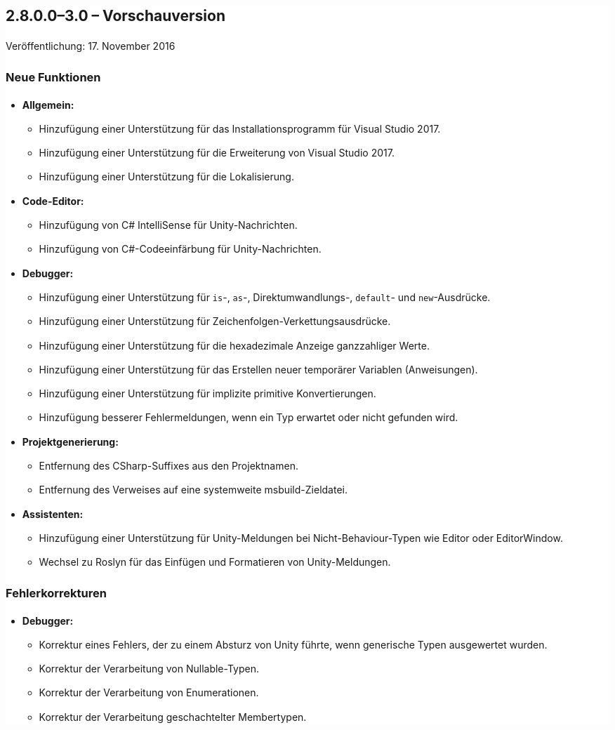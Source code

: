## <a name="2800---30-preview"></a>2.8.0.0–3.0 – Vorschauversion
Veröffentlichung: 17. November 2016

### <a name="new-features"></a>Neue Funktionen

- **Allgemein:**

  - Hinzufügung einer Unterstützung für das Installationsprogramm für Visual Studio 2017.

  - Hinzufügung einer Unterstützung für die Erweiterung von Visual Studio 2017.

  - Hinzufügung einer Unterstützung für die Lokalisierung.

- **Code-Editor:**

  - Hinzufügung von C# IntelliSense für Unity-Nachrichten.

  - Hinzufügung von C#-Codeeinfärbung für Unity-Nachrichten.

- **Debugger:**

  - Hinzufügung einer Unterstützung für `is`-, `as`-, Direktumwandlungs-, `default`- und `new`-Ausdrücke.

  - Hinzufügung einer Unterstützung für Zeichenfolgen-Verkettungsausdrücke.

  - Hinzufügung einer Unterstützung für die hexadezimale Anzeige ganzzahliger Werte.

  - Hinzufügung einer Unterstützung für das Erstellen neuer temporärer Variablen (Anweisungen).

  - Hinzufügung einer Unterstützung für implizite primitive Konvertierungen.

  - Hinzufügung besserer Fehlermeldungen, wenn ein Typ erwartet oder nicht gefunden wird.

- **Projektgenerierung:**

  - Entfernung des CSharp-Suffixes aus den Projektnamen.

  - Entfernung des Verweises auf eine systemweite msbuild-Zieldatei.

- **Assistenten:**

  - Hinzufügung einer Unterstützung für Unity-Meldungen bei Nicht-Behaviour-Typen wie Editor oder EditorWindow.

  - Wechsel zu Roslyn für das Einfügen und Formatieren von Unity-Meldungen.

### <a name="bug-fixes"></a>Fehlerkorrekturen

- **Debugger:**

  - Korrektur eines Fehlers, der zu einem Absturz von Unity führte, wenn generische Typen ausgewertet wurden.

  - Korrektur der Verarbeitung von Nullable-Typen.

  - Korrektur der Verarbeitung von Enumerationen.

  - Korrektur der Verarbeitung geschachtelter Membertypen.
